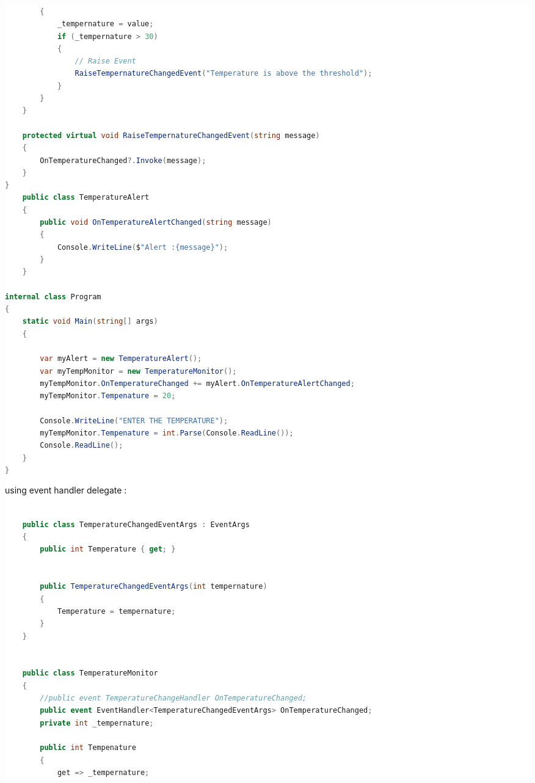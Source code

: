 ```csharp
        {
            _tempernature = value;
            if (_tempernature > 30)
            {
                // Raise Event
                RaiseTempernatureChangedEvent("Temperature is above the threshold");
            }
        }
    }

    protected virtual void RaiseTempernatureChangedEvent(string message)
    {
        OnTemperatureChanged?.Invoke(message);
    }
}
    public class TemperatureAlert
    {
        public void OnTemperatureAlertChanged(string message) 
        {
            Console.WriteLine($"Alert :{message}");
        }
    }

internal class Program
{
    static void Main(string[] args)
    {

        var myAlert = new TemperatureAlert();
        var myTempMonitor = new TemperatureMonitor();
        myTempMonitor.OnTemperatureChanged += myAlert.OnTemperatureAlertChanged;
        myTempMonitor.Tempenature = 20;

        Console.WriteLine("ENTER THE TEMPERATURE");
        myTempMonitor.Tempenature = int.Parse(Console.ReadLine());
        Console.ReadLine();
    }
}
```

using event handler delegate :
```csharp 

    public class TemperatureChangedEventArgs : EventArgs
    {
        public int Temperature { get; }


        public TemperatureChangedEventArgs(int tempernature)
        {
            Temperature = tempernature;
        }
    }


    public class TemperatureMonitor
    {
        //public event TemperatureChangeHandler OnTemperatureChanged;
        public event EventHandler<TemperatureChangedEventArgs> OnTemperatureChanged;  
        private int _tempernature;

        public int Tempenature
        {
            get => _tempernature;
```